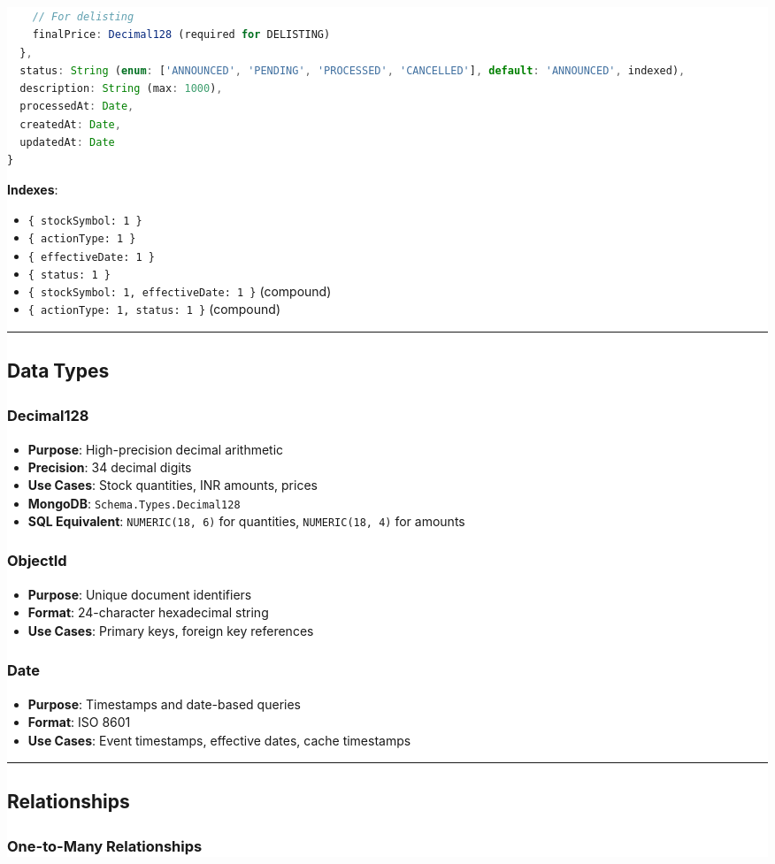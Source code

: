 ```javascript
    // For delisting
    finalPrice: Decimal128 (required for DELISTING)
  },
  status: String (enum: ['ANNOUNCED', 'PENDING', 'PROCESSED', 'CANCELLED'], default: 'ANNOUNCED', indexed),
  description: String (max: 1000),
  processedAt: Date,
  createdAt: Date,
  updatedAt: Date
}
```

**Indexes**:

- `{ stockSymbol: 1 }`
- `{ actionType: 1 }`
- `{ effectiveDate: 1 }`
- `{ status: 1 }`
- `{ stockSymbol: 1, effectiveDate: 1 }` (compound)
- `{ actionType: 1, status: 1 }` (compound)

---

## Data Types

### Decimal128

- **Purpose**: High-precision decimal arithmetic
- **Precision**: 34 decimal digits
- **Use Cases**: Stock quantities, INR amounts, prices
- **MongoDB**: `Schema.Types.Decimal128`
- **SQL Equivalent**: `NUMERIC(18, 6)` for quantities, `NUMERIC(18, 4)` for amounts

### ObjectId

- **Purpose**: Unique document identifiers
- **Format**: 24-character hexadecimal string
- **Use Cases**: Primary keys, foreign key references

### Date

- **Purpose**: Timestamps and date-based queries
- **Format**: ISO 8601
- **Use Cases**: Event timestamps, effective dates, cache timestamps

---

## Relationships

### One-to-Many Relationships
